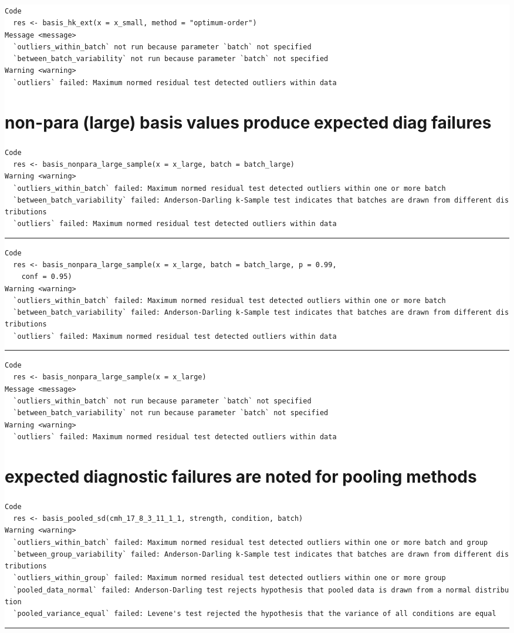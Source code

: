 
    Code
      res <- basis_hk_ext(x = x_small, method = "optimum-order")
    Message <message>
      `outliers_within_batch` not run because parameter `batch` not specified
      `between_batch_variability` not run because parameter `batch` not specified
    Warning <warning>
      `outliers` failed: Maximum normed residual test detected outliers within data

# non-para (large) basis values produce expected diag failures

    Code
      res <- basis_nonpara_large_sample(x = x_large, batch = batch_large)
    Warning <warning>
      `outliers_within_batch` failed: Maximum normed residual test detected outliers within one or more batch
      `between_batch_variability` failed: Anderson-Darling k-Sample test indicates that batches are drawn from different distributions
      `outliers` failed: Maximum normed residual test detected outliers within data

---

    Code
      res <- basis_nonpara_large_sample(x = x_large, batch = batch_large, p = 0.99,
        conf = 0.95)
    Warning <warning>
      `outliers_within_batch` failed: Maximum normed residual test detected outliers within one or more batch
      `between_batch_variability` failed: Anderson-Darling k-Sample test indicates that batches are drawn from different distributions
      `outliers` failed: Maximum normed residual test detected outliers within data

---

    Code
      res <- basis_nonpara_large_sample(x = x_large)
    Message <message>
      `outliers_within_batch` not run because parameter `batch` not specified
      `between_batch_variability` not run because parameter `batch` not specified
    Warning <warning>
      `outliers` failed: Maximum normed residual test detected outliers within data

# expected diagnostic failures are noted for pooling methods

    Code
      res <- basis_pooled_sd(cmh_17_8_3_11_1_1, strength, condition, batch)
    Warning <warning>
      `outliers_within_batch` failed: Maximum normed residual test detected outliers within one or more batch and group
      `between_group_variability` failed: Anderson-Darling k-Sample test indicates that batches are drawn from different distributions
      `outliers_within_group` failed: Maximum normed residual test detected outliers within one or more group
      `pooled_data_normal` failed: Anderson-Darling test rejects hypothesis that pooled data is drawn from a normal distribution
      `pooled_variance_equal` failed: Levene's test rejected the hypothesis that the variance of all conditions are equal

---
